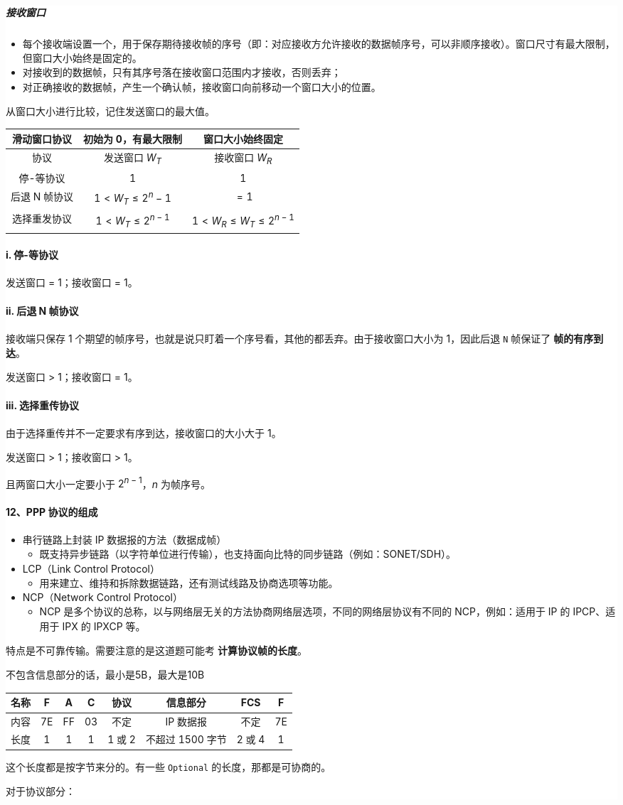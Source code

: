 ##### 接收窗口

- 每个接收端设置一个，用于保存期待接收帧的序号（即：对应接收方允许接收的数据帧序号，可以非顺序接收）。窗口尺寸有最大限制，但窗口大小始终是固定的。
- 对接收到的数据帧，只有其序号落在接收窗口范围内才接收，否则丢弃；
- 对正确接收的数据帧，产生一个确认帧，接收窗口向前移动一个窗口大小的位置。

从窗口大小进行比较，记住发送窗口的最大值。

| 滑动窗口协议  | 初始为 $0$，有最大限制 |     窗口大小始终固定      |
| :-----------: | :--------------------: | :-----------------------: |
|     协议      |     发送窗口 $W_T$     |      接收窗口 $W_R$       |
|   停-等协议   |          $1$           |            $1$            |
| 后退 N 帧协议 |    $1<W_T\le 2^n-1$    |           $=1$            |
| 选择重发协议  |   $1<W_T\le 2^{n-1}$   | $1<W_R\le W_T\le 2^{n-1}$ |

#### i. 停-等协议

发送窗口 = 1；接收窗口 = 1。

#### ii. 后退 N 帧协议

接收端只保存 1 个期望的帧序号，也就是说只盯着一个序号看，其他的都丢弃。由于接收窗口大小为 1，因此后退 `N` 帧保证了 **帧的有序到达**。

发送窗口 > 1；接收窗口 = 1。

#### iii. 选择重传协议

由于选择重传并不一定要求有序到达，接收窗口的大小大于 1。

发送窗口 > 1；接收窗口 > 1。

且两窗口大小一定要小于 $2^{n-1}$，$n$ 为帧序号。

#### 12、PPP 协议的组成

- 串行链路上封装 IP 数据报的方法（数据成帧）
  - 既支持异步链路（以字符单位进行传输），也支持面向比特的同步链路（例如：SONET/SDH）。
- LCP（Link Control Protocol）
  - 用来建立、维持和拆除数据链路，还有测试线路及协商选项等功能。
- NCP（Network Control Protocol）
  - NCP 是多个协议的总称，以与网络层无关的方法协商网络层选项，不同的网络层协议有不同的 NCP，例如：适用于 IP 的 IPCP、适用于 IPX 的 IPXCP 等。

特点是不可靠传输。需要注意的是这道题可能考 **计算协议帧的长度**。

不包含信息部分的话，最小是5B，最大是10B

| 名称 |  F   |  A   |  C   |  协议  |     信息部分     |  FCS   |  F   |
| :--: | :--: | :--: | :--: | :----: | :--------------: | :----: | :--: |
| 内容 |  7E  |  FF  |  03  |  不定  |    IP 数据报     |  不定  |  7E  |
| 长度 |  1   |  1   |  1   | 1 或 2 | 不超过 1500 字节 | 2 或 4 |  1   |

这个长度都是按字节来分的。有一些 `Optional` 的长度，那都是可协商的。

对于协议部分：
